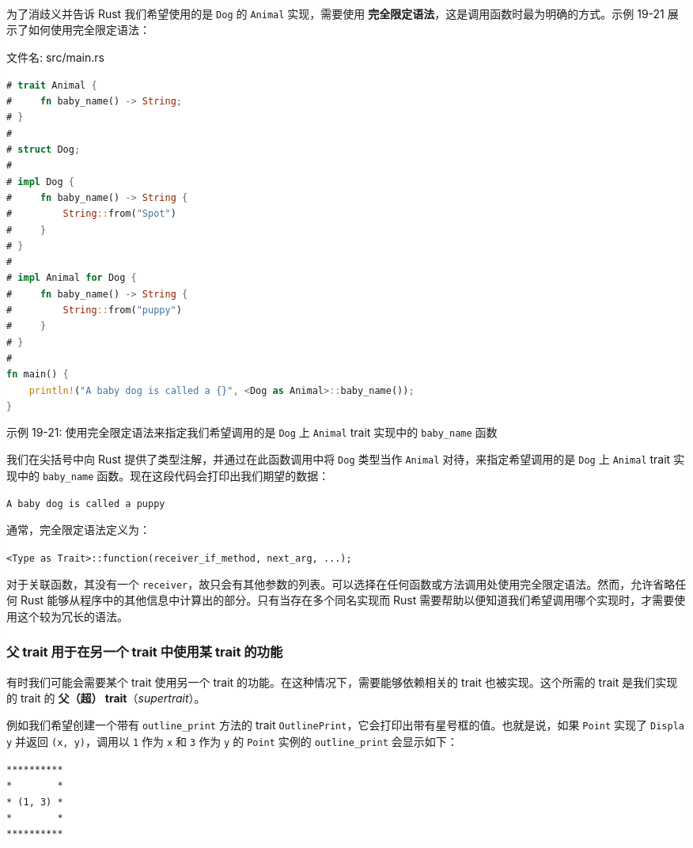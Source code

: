为了消歧义并告诉 Rust 我们希望使用的是 `Dog` 的 `Animal` 实现，需要使用 **完全限定语法**，这是调用函数时最为明确的方式。示例 19-21 展示了如何使用完全限定语法：

<span class="filename">文件名: src/main.rs</span>

```rust
# trait Animal {
#     fn baby_name() -> String;
# }
#
# struct Dog;
#
# impl Dog {
#     fn baby_name() -> String {
#         String::from("Spot")
#     }
# }
#
# impl Animal for Dog {
#     fn baby_name() -> String {
#         String::from("puppy")
#     }
# }
#
fn main() {
    println!("A baby dog is called a {}", <Dog as Animal>::baby_name());
}
```

<span class="caption">示例 19-21: 使用完全限定语法来指定我们希望调用的是 `Dog` 上 `Animal` trait 实现中的 `baby_name` 函数</span>

我们在尖括号中向 Rust 提供了类型注解，并通过在此函数调用中将 `Dog` 类型当作 `Animal` 对待，来指定希望调用的是 `Dog` 上 `Animal` trait 实现中的 `baby_name` 函数。现在这段代码会打印出我们期望的数据：

```text
A baby dog is called a puppy
```

通常，完全限定语法定义为：

```rust,ignore
<Type as Trait>::function(receiver_if_method, next_arg, ...);
```

对于关联函数，其没有一个 `receiver`，故只会有其他参数的列表。可以选择在任何函数或方法调用处使用完全限定语法。然而，允许省略任何 Rust 能够从程序中的其他信息中计算出的部分。只有当存在多个同名实现而 Rust 需要帮助以便知道我们希望调用哪个实现时，才需要使用这个较为冗长的语法。

### 父 trait 用于在另一个 trait 中使用某 trait 的功能

有时我们可能会需要某个 trait 使用另一个 trait 的功能。在这种情况下，需要能够依赖相关的 trait 也被实现。这个所需的 trait 是我们实现的 trait 的 **父（超） trait**（*supertrait*）。

例如我们希望创建一个带有 `outline_print` 方法的 trait `OutlinePrint`，它会打印出带有星号框的值。也就是说，如果 `Point` 实现了 `Display` 并返回 `(x, y)`，调用以 `1` 作为 `x` 和 `3` 作为 `y` 的 `Point` 实例的 `outline_print` 会显示如下：

```text
**********
*        *
* (1, 3) *
*        *
**********
```
